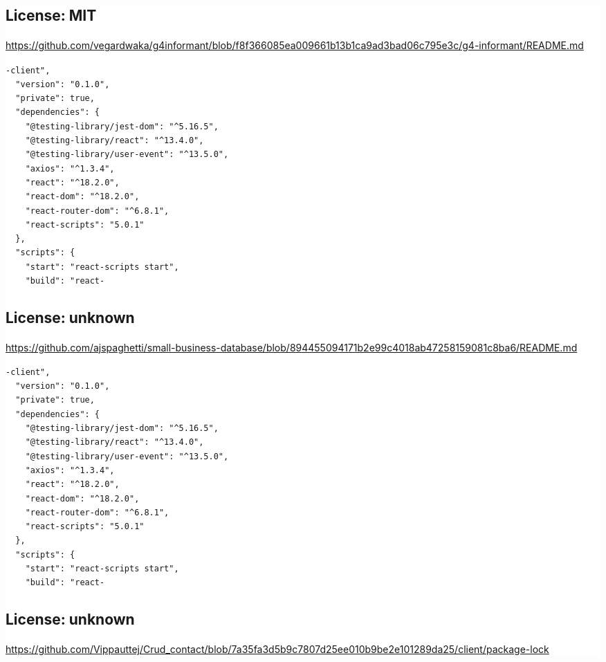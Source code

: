 
## License: MIT
https://github.com/vegardwaka/g4informant/blob/f8f366085ea009661b13b1ca9ad3bad06c795e3c/g4-informant/README.md

```
-client",
  "version": "0.1.0",
  "private": true,
  "dependencies": {
    "@testing-library/jest-dom": "^5.16.5",
    "@testing-library/react": "^13.4.0",
    "@testing-library/user-event": "^13.5.0",
    "axios": "^1.3.4",
    "react": "^18.2.0",
    "react-dom": "^18.2.0",
    "react-router-dom": "^6.8.1",
    "react-scripts": "5.0.1"
  },
  "scripts": {
    "start": "react-scripts start",
    "build": "react-
```


## License: unknown
https://github.com/ajspaghetti/small-business-database/blob/894455094171b2e99c4018ab47258159081c8ba6/README.md

```
-client",
  "version": "0.1.0",
  "private": true,
  "dependencies": {
    "@testing-library/jest-dom": "^5.16.5",
    "@testing-library/react": "^13.4.0",
    "@testing-library/user-event": "^13.5.0",
    "axios": "^1.3.4",
    "react": "^18.2.0",
    "react-dom": "^18.2.0",
    "react-router-dom": "^6.8.1",
    "react-scripts": "5.0.1"
  },
  "scripts": {
    "start": "react-scripts start",
    "build": "react-
```


## License: unknown
https://github.com/Vippauttej/Crud_contact/blob/7a35fa3d5b9c7807d25ee010b9be2e101289da25/client/package-lock
